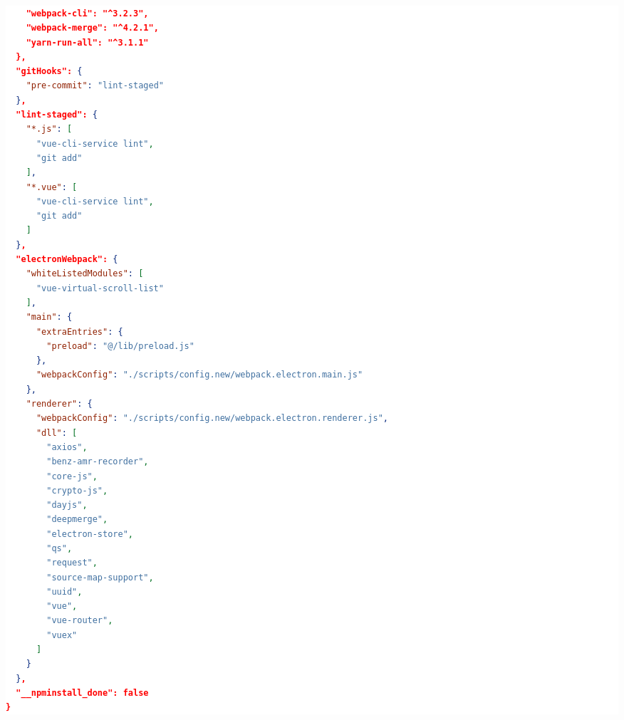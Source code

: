 ```json
    "webpack-cli": "^3.2.3",
    "webpack-merge": "^4.2.1",
    "yarn-run-all": "^3.1.1"
  },
  "gitHooks": {
    "pre-commit": "lint-staged"
  },
  "lint-staged": {
    "*.js": [
      "vue-cli-service lint",
      "git add"
    ],
    "*.vue": [
      "vue-cli-service lint",
      "git add"
    ]
  },
  "electronWebpack": {
    "whiteListedModules": [
      "vue-virtual-scroll-list"
    ],
    "main": {
      "extraEntries": {
        "preload": "@/lib/preload.js"
      },
      "webpackConfig": "./scripts/config.new/webpack.electron.main.js"
    },
    "renderer": {
      "webpackConfig": "./scripts/config.new/webpack.electron.renderer.js",
      "dll": [
        "axios",
        "benz-amr-recorder",
        "core-js",
        "crypto-js",
        "dayjs",
        "deepmerge",
        "electron-store",
        "qs",
        "request",
        "source-map-support",
        "uuid",
        "vue",
        "vue-router",
        "vuex"
      ]
    }
  },
  "__npminstall_done": false
}
```
